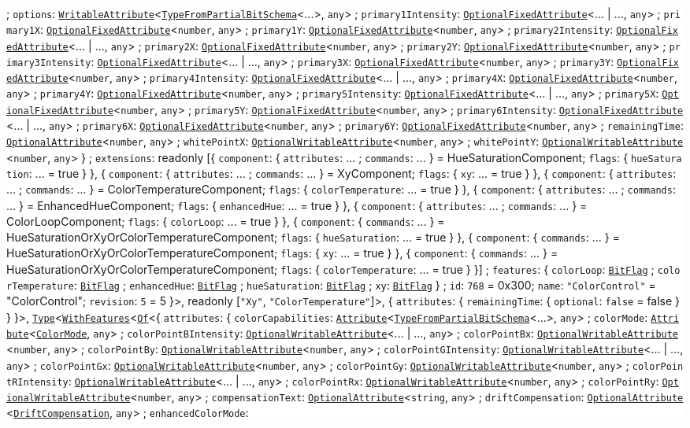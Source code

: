 ; `options`: [`WritableAttribute`](cluster_export.WritableAttribute.md)\<[`TypeFromPartialBitSchema`](../modules/schema_export.md#typefrompartialbitschema)\<...\>, `any`\> ; `primary1Intensity`: [`OptionalFixedAttribute`](cluster_export.OptionalFixedAttribute.md)\<... \| ..., `any`\> ; `primary1X`: [`OptionalFixedAttribute`](cluster_export.OptionalFixedAttribute.md)\<`number`, `any`\> ; `primary1Y`: [`OptionalFixedAttribute`](cluster_export.OptionalFixedAttribute.md)\<`number`, `any`\> ; `primary2Intensity`: [`OptionalFixedAttribute`](cluster_export.OptionalFixedAttribute.md)\<... \| ..., `any`\> ; `primary2X`: [`OptionalFixedAttribute`](cluster_export.OptionalFixedAttribute.md)\<`number`, `any`\> ; `primary2Y`: [`OptionalFixedAttribute`](cluster_export.OptionalFixedAttribute.md)\<`number`, `any`\> ; `primary3Intensity`: [`OptionalFixedAttribute`](cluster_export.OptionalFixedAttribute.md)\<... \| ..., `any`\> ; `primary3X`: [`OptionalFixedAttribute`](cluster_export.OptionalFixedAttribute.md)\<`number`, `any`\> ; `primary3Y`: [`OptionalFixedAttribute`](cluster_export.OptionalFixedAttribute.md)\<`number`, `any`\> ; `primary4Intensity`: [`OptionalFixedAttribute`](cluster_export.OptionalFixedAttribute.md)\<... \| ..., `any`\> ; `primary4X`: [`OptionalFixedAttribute`](cluster_export.OptionalFixedAttribute.md)\<`number`, `any`\> ; `primary4Y`: [`OptionalFixedAttribute`](cluster_export.OptionalFixedAttribute.md)\<`number`, `any`\> ; `primary5Intensity`: [`OptionalFixedAttribute`](cluster_export.OptionalFixedAttribute.md)\<... \| ..., `any`\> ; `primary5X`: [`OptionalFixedAttribute`](cluster_export.OptionalFixedAttribute.md)\<`number`, `any`\> ; `primary5Y`: [`OptionalFixedAttribute`](cluster_export.OptionalFixedAttribute.md)\<`number`, `any`\> ; `primary6Intensity`: [`OptionalFixedAttribute`](cluster_export.OptionalFixedAttribute.md)\<... \| ..., `any`\> ; `primary6X`: [`OptionalFixedAttribute`](cluster_export.OptionalFixedAttribute.md)\<`number`, `any`\> ; `primary6Y`: [`OptionalFixedAttribute`](cluster_export.OptionalFixedAttribute.md)\<`number`, `any`\> ; `remainingTime`: [`OptionalAttribute`](cluster_export.OptionalAttribute.md)\<`number`, `any`\> ; `whitePointX`: [`OptionalWritableAttribute`](cluster_export.OptionalWritableAttribute.md)\<`number`, `any`\> ; `whitePointY`: [`OptionalWritableAttribute`](cluster_export.OptionalWritableAttribute.md)\<`number`, `any`\>  } ; `extensions`: readonly [\{ `component`: \{ `attributes`: ... ; `commands`: ...  } = HueSaturationComponent; `flags`: \{ `hueSaturation`: ... = true }  }, \{ `component`: \{ `attributes`: ... ; `commands`: ...  } = XyComponent; `flags`: \{ `xy`: ... = true }  }, \{ `component`: \{ `attributes`: ... ; `commands`: ...  } = ColorTemperatureComponent; `flags`: \{ `colorTemperature`: ... = true }  }, \{ `component`: \{ `attributes`: ... ; `commands`: ...  } = EnhancedHueComponent; `flags`: \{ `enhancedHue`: ... = true }  }, \{ `component`: \{ `attributes`: ... ; `commands`: ...  } = ColorLoopComponent; `flags`: \{ `colorLoop`: ... = true }  }, \{ `component`: \{ `commands`: ...  } = HueSaturationOrXyOrColorTemperatureComponent; `flags`: \{ `hueSaturation`: ... = true }  }, \{ `component`: \{ `commands`: ...  } = HueSaturationOrXyOrColorTemperatureComponent; `flags`: \{ `xy`: ... = true }  }, \{ `component`: \{ `commands`: ...  } = HueSaturationOrXyOrColorTemperatureComponent; `flags`: \{ `colorTemperature`: ... = true }  }] ; `features`: \{ `colorLoop`: [`BitFlag`](../modules/schema_export.md#bitflag) ; `colorTemperature`: [`BitFlag`](../modules/schema_export.md#bitflag) ; `enhancedHue`: [`BitFlag`](../modules/schema_export.md#bitflag) ; `hueSaturation`: [`BitFlag`](../modules/schema_export.md#bitflag) ; `xy`: [`BitFlag`](../modules/schema_export.md#bitflag)  } ; `id`: ``768`` = 0x300; `name`: ``"ColorControl"`` = "ColorControl"; `revision`: ``5`` = 5 }\>, readonly [``"Xy"``, ``"ColorTemperature"``]\>, \{ `attributes`: \{ `remainingTime`: \{ `optional`: ``false`` = false }  }  }\>, [`Type`](behavior_cluster_export.ClusterBehavior.Type.md)\<[`WithFeatures`](../modules/cluster_export.ClusterComposer.md#withfeatures)\<[`Of`](cluster_export.ClusterType.Of.md)\<\{ `attributes`: \{ `colorCapabilities`: [`Attribute`](cluster_export.Attribute.md)\<[`TypeFromPartialBitSchema`](../modules/schema_export.md#typefrompartialbitschema)\<...\>, `any`\> ; `colorMode`: [`Attribute`](cluster_export.Attribute.md)\<[`ColorMode`](../enums/cluster_export.ColorControl.ColorMode.md), `any`\> ; `colorPointBIntensity`: [`OptionalWritableAttribute`](cluster_export.OptionalWritableAttribute.md)\<... \| ..., `any`\> ; `colorPointBx`: [`OptionalWritableAttribute`](cluster_export.OptionalWritableAttribute.md)\<`number`, `any`\> ; `colorPointBy`: [`OptionalWritableAttribute`](cluster_export.OptionalWritableAttribute.md)\<`number`, `any`\> ; `colorPointGIntensity`: [`OptionalWritableAttribute`](cluster_export.OptionalWritableAttribute.md)\<... \| ..., `any`\> ; `colorPointGx`: [`OptionalWritableAttribute`](cluster_export.OptionalWritableAttribute.md)\<`number`, `any`\> ; `colorPointGy`: [`OptionalWritableAttribute`](cluster_export.OptionalWritableAttribute.md)\<`number`, `any`\> ; `colorPointRIntensity`: [`OptionalWritableAttribute`](cluster_export.OptionalWritableAttribute.md)\<... \| ..., `any`\> ; `colorPointRx`: [`OptionalWritableAttribute`](cluster_export.OptionalWritableAttribute.md)\<`number`, `any`\> ; `colorPointRy`: [`OptionalWritableAttribute`](cluster_export.OptionalWritableAttribute.md)\<`number`, `any`\> ; `compensationText`: [`OptionalAttribute`](cluster_export.OptionalAttribute.md)\<`string`, `any`\> ; `driftCompensation`: [`OptionalAttribute`](cluster_export.OptionalAttribute.md)\<[`DriftCompensation`](../enums/cluster_export.ColorControl.DriftCompensation.md), `any`\> ; `enhancedColorMode`: